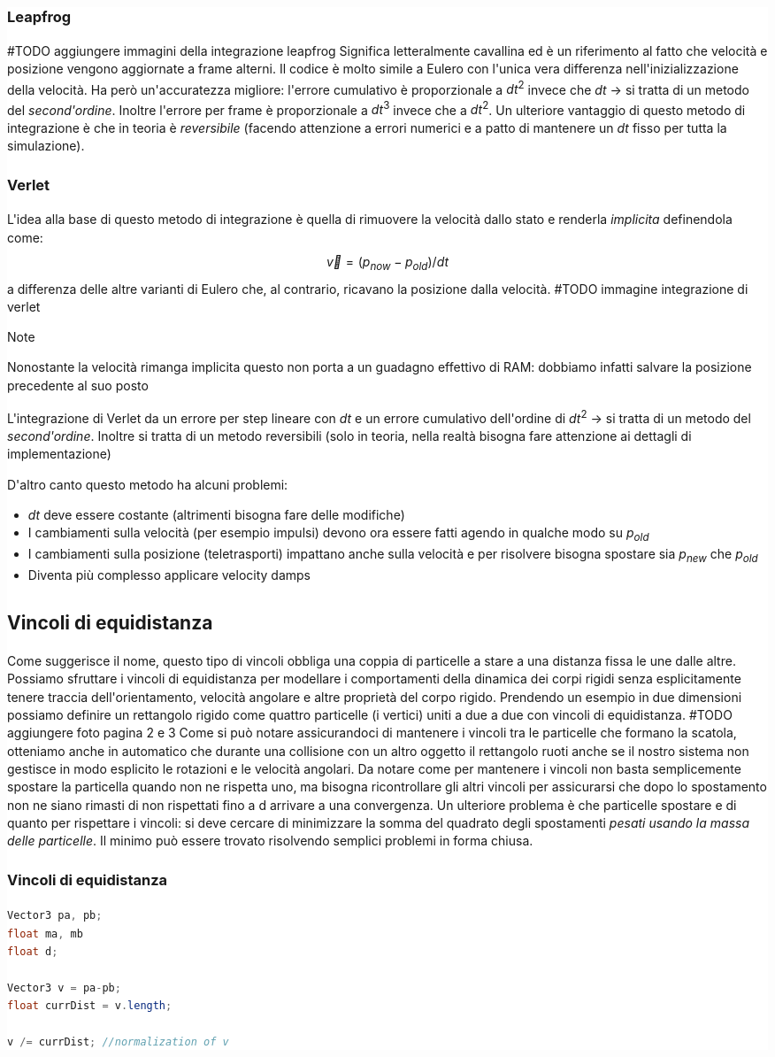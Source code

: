 ### Leapfrog
#TODO  aggiungere immagini della integrazione leapfrog
Significa letteralmente cavallina ed è un riferimento al fatto che velocità e posizione vengono aggiornate a frame alterni.
Il codice è molto simile a Eulero con l'unica vera differenza nell'inizializzazione della velocità.
Ha però un'accuratezza migliore: l'errore cumulativo è proporzionale a $dt^2$ invece che $dt$ -> si tratta di un metodo del *second'ordine*. Inoltre l'errore per frame è proporzionale a $dt^3$ invece che a $dt^2$.
Un ulteriore vantaggio di questo metodo di integrazione è che in teoria è *reversibile* (facendo attenzione a errori numerici e a patto di mantenere un $dt$ fisso per tutta la simulazione).

### Verlet
L'idea alla base di questo metodo di integrazione è quella di rimuovere la velocità dallo stato e renderla *implicita* definendola come:
$$\vec{v} = (p_{now} - p_{old})/dt$$ a differenza delle altre varianti di Eulero che, al contrario, ricavano la posizione dalla velocità.
#TODO  immagine integrazione di verlet

>[!Note]
>Nonostante la velocità rimanga implicita questo non porta a un guadagno effettivo di RAM: dobbiamo infatti salvare la posizione precedente al suo posto

L'integrazione di Verlet da un errore per step lineare con $dt$ e un errore cumulativo dell'ordine di $dt^2$ -> si tratta di un metodo del *second'ordine*.
Inoltre si tratta di un metodo reversibili (solo in teoria, nella realtà bisogna fare attenzione ai dettagli di implementazione)

D'altro canto questo metodo ha alcuni problemi:
- $dt$ deve essere costante (altrimenti bisogna fare delle modifiche)
- I cambiamenti sulla velocità (per esempio impulsi) devono ora essere fatti agendo in qualche modo su $p_{old}$
- I cambiamenti sulla posizione (teletrasporti) impattano anche sulla velocità e per risolvere bisogna spostare sia $p_{new}$ che $p_{old}$
- Diventa più complesso applicare velocity damps

## Vincoli di equidistanza
Come suggerisce il nome, questo tipo di vincoli obbliga una coppia di particelle a stare a una distanza fissa le une dalle altre.
Possiamo sfruttare i vincoli di equidistanza per modellare i comportamenti della dinamica dei corpi rigidi senza esplicitamente tenere traccia dell'orientamento, velocità angolare e altre proprietà del corpo rigido.
Prendendo un esempio in due dimensioni possiamo definire un rettangolo rigido come quattro particelle (i vertici) uniti a due a due con vincoli di equidistanza. #TODO aggiungere foto pagina 2 e 3
Come si può notare assicurandoci di mantenere i vincoli tra le particelle che formano la scatola, otteniamo anche in automatico che durante una collisione con un altro oggetto il rettangolo ruoti anche se il nostro sistema non gestisce in modo esplicito le rotazioni e le velocità angolari. Da notare come per mantenere i vincoli non basta semplicemente spostare la particella quando non ne rispetta uno, ma bisogna ricontrollare gli altri vincoli per assicurarsi che dopo lo spostamento non ne siano rimasti di non rispettati fino a d arrivare a una convergenza.
Un ulteriore problema è che particelle spostare e di quanto per rispettare i vincoli: si deve cercare di minimizzare la somma del quadrato degli spostamenti *pesati usando la massa delle particelle*. Il minimo può essere trovato risolvendo semplici problemi in forma chiusa.
### Vincoli di equidistanza
```c#
Vector3 pa, pb;
float ma, mb
float d;

Vector3 v = pa-pb;
float currDist = v.length;

v /= currDist; //normalization of v

```